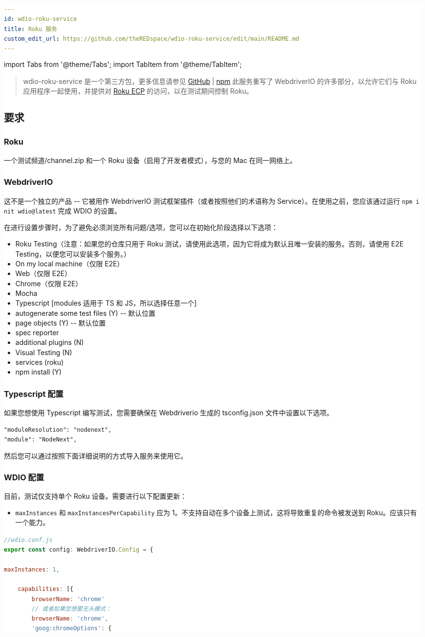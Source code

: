 ```yaml
---
id: wdio-roku-service
title: Roku 服务
custom_edit_url: https://github.com/theREDspace/wdio-roku-service/edit/main/README.md
---
```


import Tabs from '@theme/Tabs';
import TabItem from '@theme/TabItem';

> wdio-roku-service 是一个第三方包，更多信息请参见 [GitHub](https://github.com/theREDspace/wdio-roku-service) | [npm](https://www.npmjs.com/package/wdio-roku-service)
此服务重写了 WebdriverIO 的许多部分，以允许它们与 Roku 应用程序一起使用，并提供对 [Roku ECP](https://developer.roku.com/en-ca/docs/developer-program/dev-tools/external-control-api.md) 的访问，以在测试期间控制 Roku。

## 要求

### Roku
一个测试频道/channel.zip 和一个 Roku 设备（启用了开发者模式），与您的 Mac 在同一网络上。

### WebdriverIO
这不是一个独立的产品 -- 它被用作 WebdriverIO 测试框架插件（或者按照他们的术语称为 Service）。在使用之前，您应该通过运行 `npm init wdio@latest` 完成 WDIO 的设置。

在进行设置步骤时，为了避免必须浏览所有问题/选项，您可以在初始化阶段选择以下选项：
- Roku Testing（注意：如果您的仓库只用于 Roku 测试，请使用此选项，因为它将成为默认且唯一安装的服务。否则，请使用 E2E Testing，以便您可以安装多个服务。）
- On my local machine（仅限 E2E）
- Web（仅限 E2E）
- Chrome（仅限 E2E）
- Mocha
- Typescript [modules 适用于 TS 和 JS，所以选择任意一个]
- autogenerate some test files (Y)
-- 默认位置
- page objects (Y)
-- 默认位置
- spec reporter
- additional plugins (N)
- Visual Testing (N)
- services (roku)
- npm install (Y)

### Typescript 配置
如果您想使用 Typescript 编写测试，您需要确保在 Webdriverio 生成的 tsconfig.json 文件中设置以下选项。
```
"moduleResolution": "nodenext",
"module": "NodeNext",
```
然后您可以通过按照下面详细说明的方式导入服务来使用它。

### WDIO 配置
目前，测试仅支持单个 Roku 设备。需要进行以下配置更新：
* `maxInstances` 和 `maxInstancesPerCapability` 应为 1。不支持自动在多个设备上测试，这将导致重复的命令被发送到 Roku。应该只有一个能力。
```js
//wdio.conf.js
export const config: WebdriverIO.Config = {

maxInstances: 1,

    capabilities: [{
        browserName: 'chrome'
        // 或者如果您想要无头模式：
        browserName: 'chrome',
        'goog:chromeOptions': { 
```